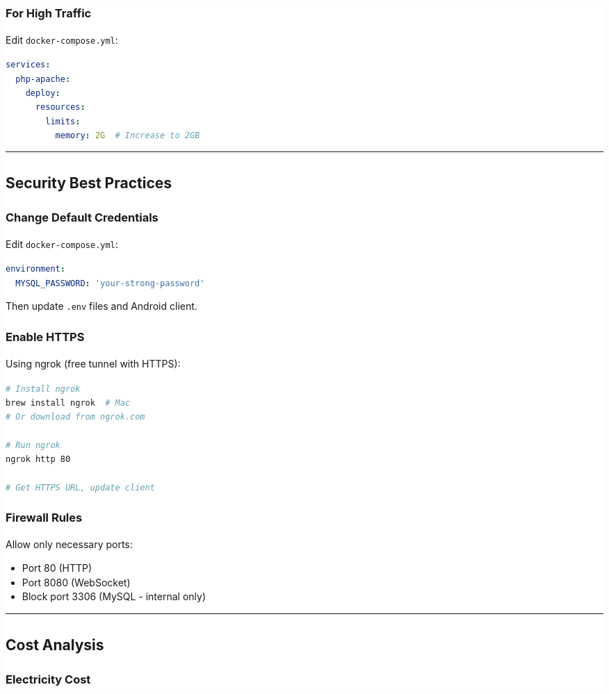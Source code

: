 ### For High Traffic

Edit `docker-compose.yml`:
```yaml
services:
  php-apache:
    deploy:
      resources:
        limits:
          memory: 2G  # Increase to 2GB
```

---

## Security Best Practices

### Change Default Credentials

Edit `docker-compose.yml`:
```yaml
environment:
  MYSQL_PASSWORD: 'your-strong-password'
```

Then update `.env` files and Android client.

### Enable HTTPS

Using ngrok (free tunnel with HTTPS):

```bash
# Install ngrok
brew install ngrok  # Mac
# Or download from ngrok.com

# Run ngrok
ngrok http 80

# Get HTTPS URL, update client
```

### Firewall Rules

Allow only necessary ports:
- Port 80 (HTTP)
- Port 8080 (WebSocket)
- Block port 3306 (MySQL - internal only)

---

## Cost Analysis

### Electricity Cost
